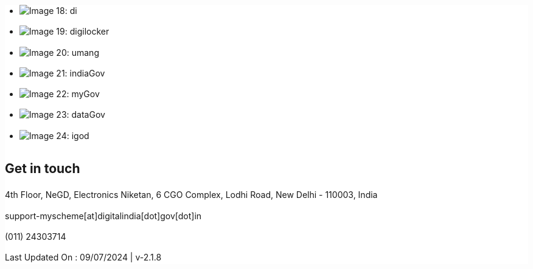 *   ![Image 18: di](blob:https://www.myscheme.gov.in/b9a31d3949b1882a09ed2f8508d538f3)
    
*   ![Image 19: digilocker](blob:https://www.myscheme.gov.in/b9a31d3949b1882a09ed2f8508d538f3)
    
*   ![Image 20: umang](blob:https://www.myscheme.gov.in/b9a31d3949b1882a09ed2f8508d538f3)
    
*   ![Image 21: indiaGov](blob:https://www.myscheme.gov.in/b9a31d3949b1882a09ed2f8508d538f3)
    
*   ![Image 22: myGov](blob:https://www.myscheme.gov.in/b9a31d3949b1882a09ed2f8508d538f3)
    
*   ![Image 23: dataGov](blob:https://www.myscheme.gov.in/b9a31d3949b1882a09ed2f8508d538f3)
    
*   ![Image 24: igod](blob:https://www.myscheme.gov.in/b9a31d3949b1882a09ed2f8508d538f3)
    

Get in touch
------------

4th Floor, NeGD, Electronics Niketan, 6 CGO Complex, Lodhi Road, New Delhi - 110003, India

support-myscheme\[at\]digitalindia\[dot\]gov\[dot\]in

(011) 24303714

Last Updated On : 09/07/2024 | v-2.1.8
